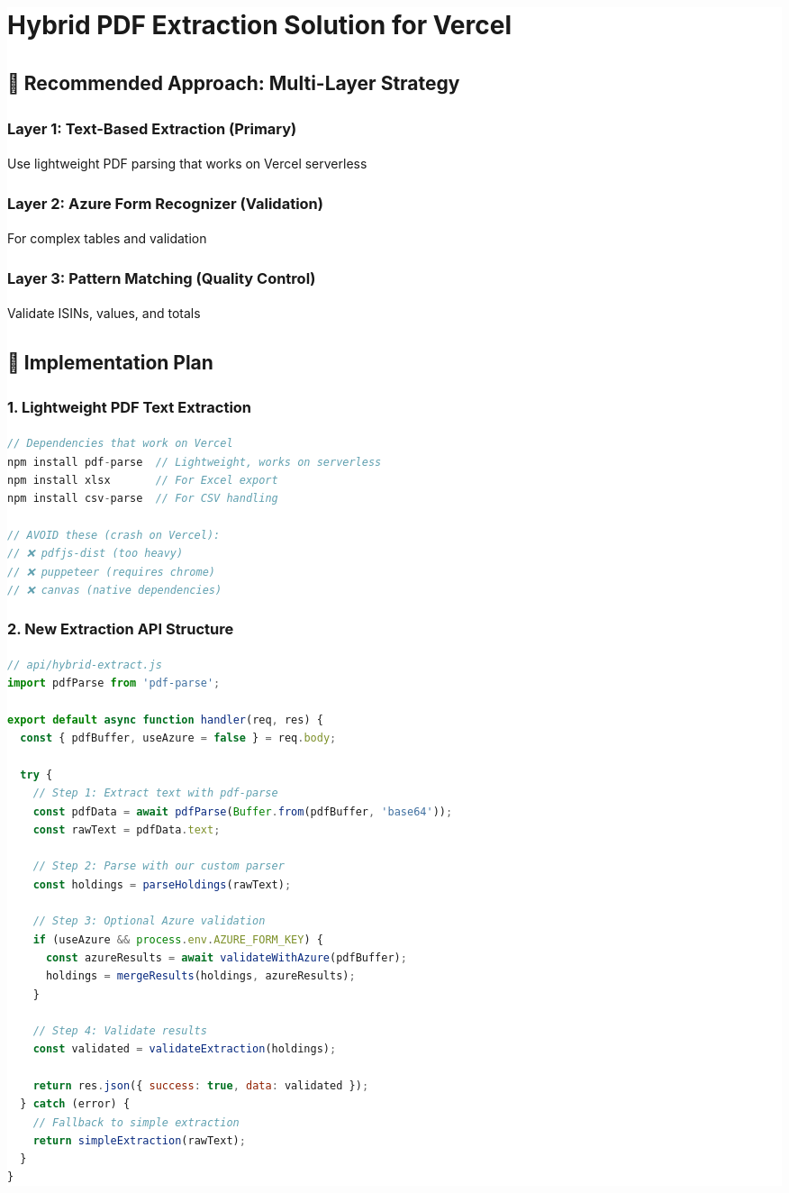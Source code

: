 # Hybrid PDF Extraction Solution for Vercel

## 🎯 **Recommended Approach: Multi-Layer Strategy**

### **Layer 1: Text-Based Extraction (Primary)**
Use lightweight PDF parsing that works on Vercel serverless

### **Layer 2: Azure Form Recognizer (Validation)**
For complex tables and validation

### **Layer 3: Pattern Matching (Quality Control)**
Validate ISINs, values, and totals

## 🚀 **Implementation Plan**

### **1. Lightweight PDF Text Extraction**

```javascript
// Dependencies that work on Vercel
npm install pdf-parse  // Lightweight, works on serverless
npm install xlsx       // For Excel export
npm install csv-parse  // For CSV handling

// AVOID these (crash on Vercel):
// ❌ pdfjs-dist (too heavy)
// ❌ puppeteer (requires chrome)
// ❌ canvas (native dependencies)
```

### **2. New Extraction API Structure**

```javascript
// api/hybrid-extract.js
import pdfParse from 'pdf-parse';

export default async function handler(req, res) {
  const { pdfBuffer, useAzure = false } = req.body;
  
  try {
    // Step 1: Extract text with pdf-parse
    const pdfData = await pdfParse(Buffer.from(pdfBuffer, 'base64'));
    const rawText = pdfData.text;
    
    // Step 2: Parse with our custom parser
    const holdings = parseHoldings(rawText);
    
    // Step 3: Optional Azure validation
    if (useAzure && process.env.AZURE_FORM_KEY) {
      const azureResults = await validateWithAzure(pdfBuffer);
      holdings = mergeResults(holdings, azureResults);
    }
    
    // Step 4: Validate results
    const validated = validateExtraction(holdings);
    
    return res.json({ success: true, data: validated });
  } catch (error) {
    // Fallback to simple extraction
    return simpleExtraction(rawText);
  }
}
```